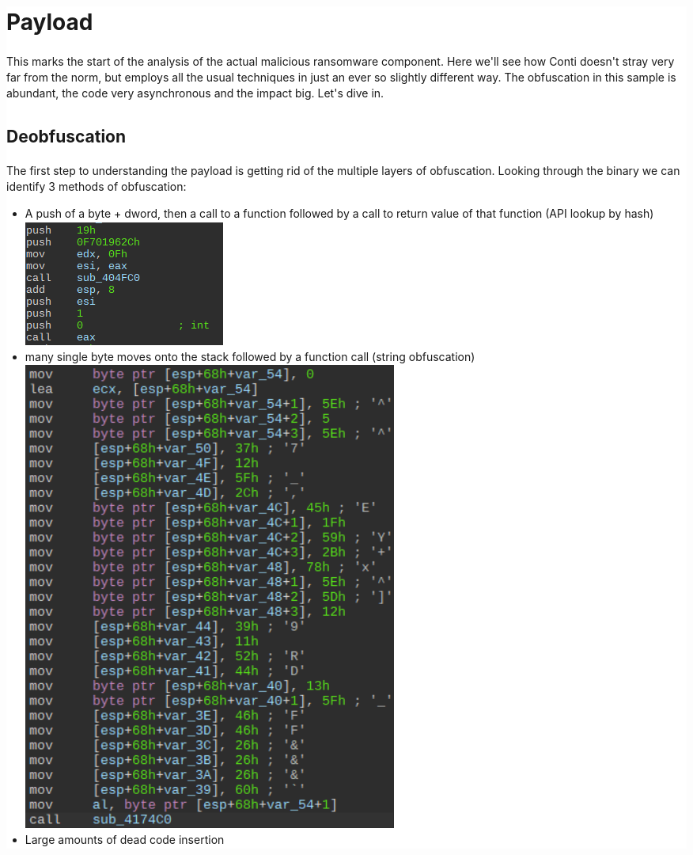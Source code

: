 # Payload <a name="payload"></a>
This marks the start of the analysis of the actual malicious ransomware component. Here we'll see how Conti doesn't stray very far from the norm, but employs all the usual techniques in just an ever so slightly different way. The obfuscation in this sample is abundant, the code very asynchronous and the impact big. Let's dive in.


## Deobfuscation <a name="deobfuscation"></a>
The first step to understanding the payload is getting rid of the multiple layers of obfuscation. Looking through the binary we can identify 3 methods of obfuscation:
* A push of a byte + dword, then a call to a function followed by a call to return value of that function (API lookup by hash)
![f78e36c57463e5cc670e5ef1c6798778.png](./_resources/4b68c39603fc4b418f65d6ee66d6128c.png)
* many single byte moves onto the stack followed by a function call (string obfuscation)
![fb6b0f3ff9bc4a4c19d643383d1d5c74.png](./_resources/567b903d9c27441491216a8cdf3a5a39.png)
* Large amounts of dead code insertion